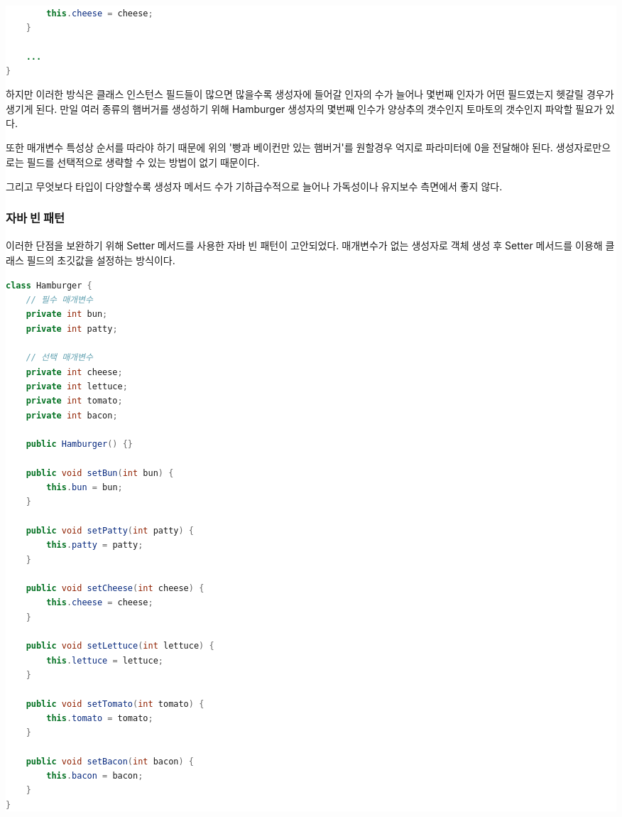```java
        this.cheese = cheese;
    }

    ...
}
```

하지만 이러한 방식은 클래스 인스턴스 필드들이 많으면 많을수록 생성자에 들어갈 인자의 수가 늘어나 몇번째 인자가 어떤 필드였는지 헷갈릴 경우가 생기게 된다. 만일 여러 종류의 햄버거를 생성하기 위해 Hamburger 생성자의 몇번째 인수가 양상추의 갯수인지 토마토의 갯수인지 파악할 필요가 있다.

또한 매개변수 특성상 순서를 따라야 하기 때문에 위의 '빵과 베이컨만 있는 햄버거'를 원할경우 억지로 파라미터에 0을 전달해야 된다. 생성자로만으로는 필드를 선택적으로 생략할 수 있는 방법이 없기 때문이다.

그리고 무엇보다 타입이 다양할수록 생성자 메서드 수가 기하급수적으로 늘어나 가독성이나 유지보수 측면에서 좋지 않다.

### 자바 빈 패턴

이러한 단점을 보완하기 위해 Setter 메서드를 사용한 자바 빈 패턴이 고안되었다. 매개변수가 없는 생성자로 객체 생성 후 Setter 메서드를 이용해 클래스 필드의 초깃값을 설정하는 방식이다.

```java
class Hamburger {
    // 필수 매개변수
    private int bun;
    private int patty;

    // 선택 매개변수
    private int cheese;
    private int lettuce;
    private int tomato;
    private int bacon;
    
    public Hamburger() {}

    public void setBun(int bun) {
        this.bun = bun;
    }

    public void setPatty(int patty) {
        this.patty = patty;
    }

    public void setCheese(int cheese) {
        this.cheese = cheese;
    }

    public void setLettuce(int lettuce) {
        this.lettuce = lettuce;
    }

    public void setTomato(int tomato) {
        this.tomato = tomato;
    }

    public void setBacon(int bacon) {
        this.bacon = bacon;
    }
}
```
